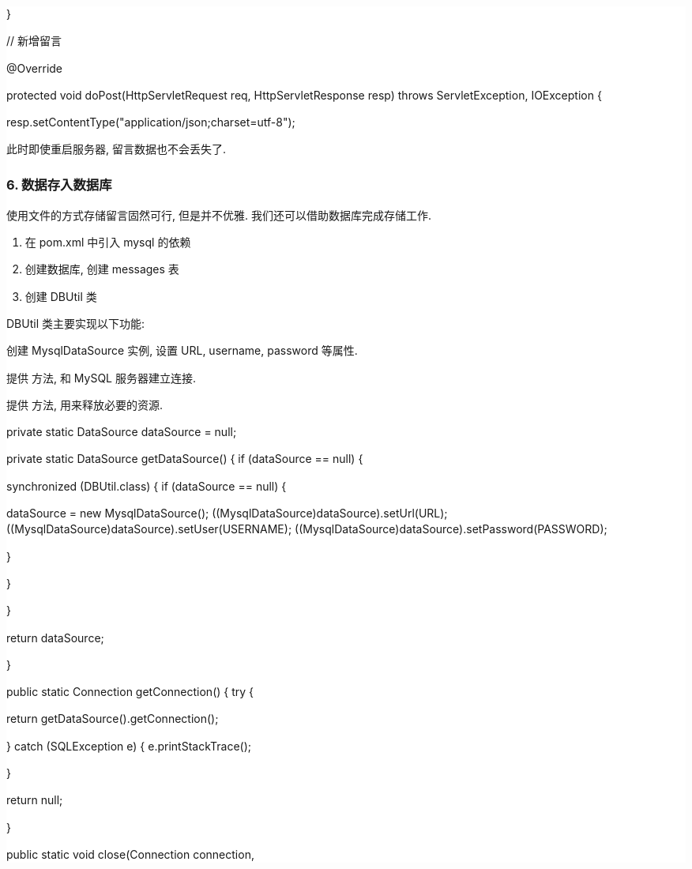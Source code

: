 }

// 新增留言

@Override

protected void doPost(HttpServletRequest req, HttpServletResponse resp) throws ServletException, IOException {

resp.setContentType("application/json;charset=utf-8");

此时即使重启服务器, 留言数据也不会丢失了.

### 6. 数据存入数据库

使用文件的方式存储留言固然可行, 但是并不优雅. 我们还可以借助数据库完成存储工作.

1) 在 pom.xml 中引入 mysql 的依赖

2) 创建数据库, 创建 messages 表

3) 创建 DBUtil 类

DBUtil 类主要实现以下功能:

创建 MysqlDataSource 实例, 设置 URL, username, password 等属性.

提供 方法, 和 MySQL 服务器建立连接.

提供 方法, 用来释放必要的资源.

private static DataSource dataSource = null;

private static DataSource getDataSource() { if (dataSource == null) {

synchronized (DBUtil.class) { if (dataSource == null) {

dataSource = new MysqlDataSource(); ((MysqlDataSource)dataSource).setUrl(URL); ((MysqlDataSource)dataSource).setUser(USERNAME); ((MysqlDataSource)dataSource).setPassword(PASSWORD);

}

}

}

return dataSource;

}

public static Connection getConnection() { try {

return getDataSource().getConnection();

} catch (SQLException e) { e.printStackTrace();

}

return null;

}

public static void close(Connection connection,
